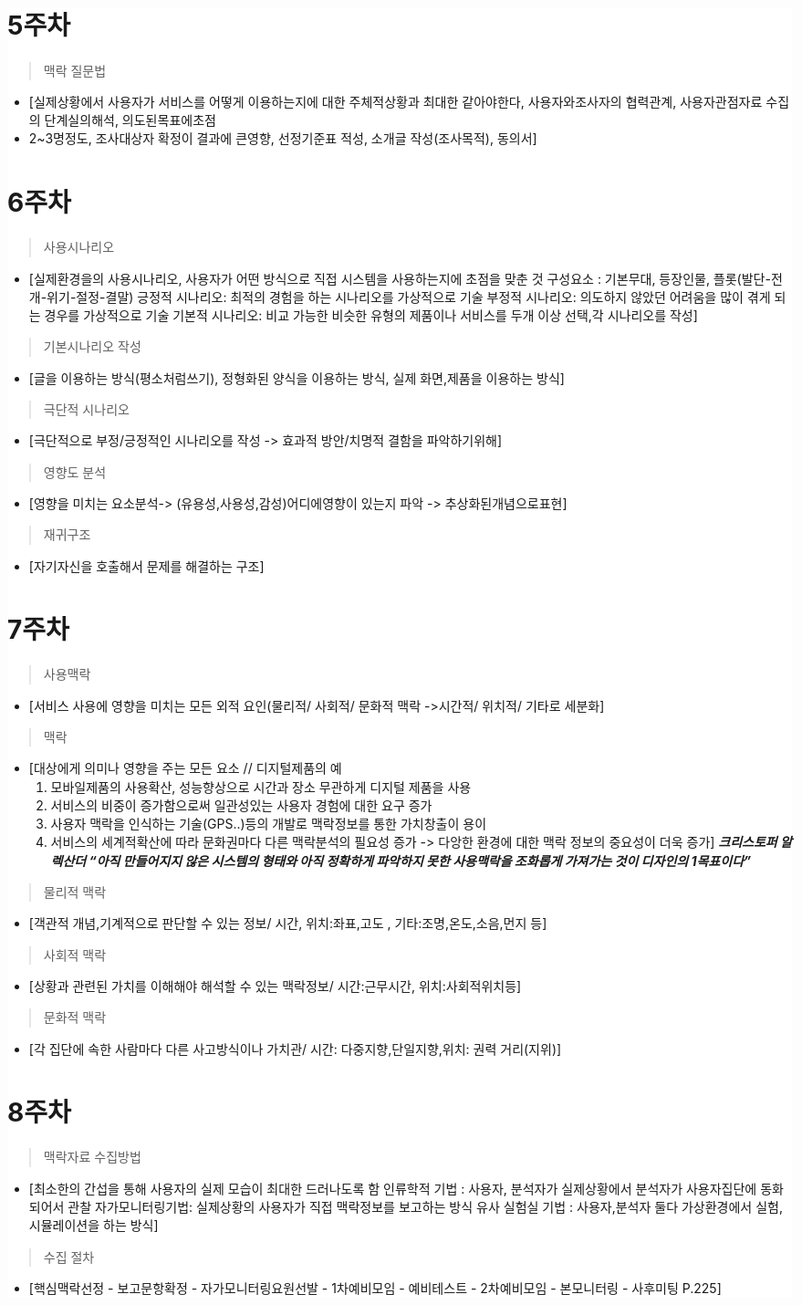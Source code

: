 # 5주차
>맥락 질문법		
- [실제상황에서 사용자가 서비스를 어떻게 이용하는지에 대한 주체적상황과 최대한 같아야한다, 사용자와조사자의 협력관계, 사용자관점자료 수집의 단계실의해석, 의도된목표에초점
- 2~3명정도, 조사대상자 확정이 결과에 큰영향, 선정기준표 적성, 소개글 작성(조사목적), 동의서]

# 6주차
>사용시나리오		
- [실제환경을의 사용시나리오, 사용자가 어떤 방식으로 직접 시스템을 사용하는지에 초점을 맞춘 것
				구성요소 : 기본무대, 등장인물, 플롯(발단-전개-위기-절정-결말)
				긍정적 시나리오: 최적의 경험을 하는 시나리오를 가상적으로 기술
				부정적 시나리오: 의도하지 않았던 어려움을 많이 겪게 되는 경우를 가상적으로 기술
				기본적 시나리오: 비교 가능한 비슷한 유형의 제품이나 서비스를 두개 이상 선택,각 시나리오를 작성]

>기본시나리오 작성	
- [글을 이용하는 방식(평소처럼쓰기), 정형화된 양식을 이용하는 방식, 실제 화면,제품을 이용하는 방식]
>극단적 시나리오		
- [극단적으로 부정/긍정적인 시나리오를 작성 -> 효과적 방안/치명적 결함을 파악하기위해]
>영향도 분석		
- [영향을 미치는 요소분석-> (유용성,사용성,감성)어디에영향이 있는지 파악 -> 추상화된개념으로표현]
>재귀구조			
- [자기자신을 호출해서 문제를 해결하는 구조]

# 7주차
> 사용맥락			
- [서비스 사용에 영향을 미치는 모든 외적 요인(물리적/ 사회적/ 문화적 맥락 ->시간적/ 위치적/ 기타로 세분화]
> 맥락				
- [대상에게 의미나 영향을 주는 모든 요소 // 디지털제품의 예
	1. 모바일제품의 사용확산, 성능향상으로 시간과 장소 무관하게 디지털 제품을 사용
	2. 서비스의 비중이 증가함으로써 일관성있는 사용자 경험에 대한 요구 증가
	3. 사용자 맥락을 인식하는 기술(GPS..)등의 개발로 맥락정보를 통한 가치창출이 용이
	4. 서비스의 세계적확산에 따라 문화권마다 다른 맥락분석의 필요성 증가 -> 다앙한 환경에 대한 맥락 정보의 중요성이 더욱 증가]
***크리스토퍼 알렉산더 “아직 만들어지지 않은 시스템의 형태와 아직 정확하게 파악하지 못한 사용맥락을 조화롭게 가져가는 것이 디자인의 1목표이다”***

>물리적 맥락		
- [객관적 개념,기계적으로 판단할 수 있는 정보/ 시간, 위치:좌표,고도 , 기타:조명,온도,소음,먼지 등]
>사회적 맥락		
- [상황과 관련된 가치를 이해해야 해석할 수 있는 맥락정보/  시간:근무시간, 위치:사회적위치등]
>문화적 맥락		
- [각 집단에 속한 사람마다 다른 사고방식이나 가치관/ 시간: 다중지향,단일지향,위치: 권력 거리(지위)]

# 8주차
>맥락자료 수집방법	
- [최소한의 간섭을 통해 사용자의 실제 모습이 최대한 드러나도록 함
				인류학적 기법 : 사용자, 분석자가 실제상황에서 분석자가 사용자집단에 동화되어서 관찰
				자가모니터링기법: 실제상황의 사용자가 직접 맥락정보를 보고하는 방식
				유사 실험실 기법 : 사용자,분석자 둘다 가상환경에서 실험, 시뮬레이션을 하는 방식]
>수집 절차			
- [핵심맥락선정 - 보고문항확정 - 자가모니터링요원선발 - 1차예비모임 - 예비테스트 - 2차예비모임 - 본모니터링 - 사후미팅 P.225]
